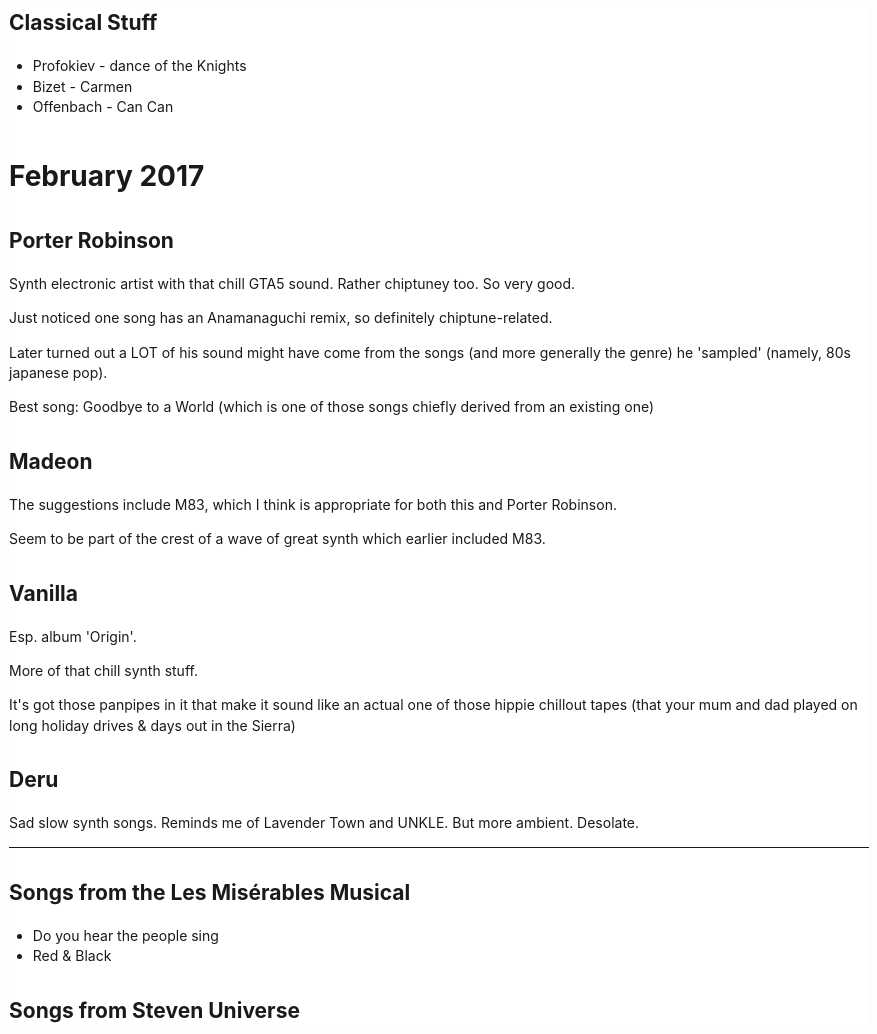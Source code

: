 
Classical Stuff
--------------

* Profokiev - dance of the Knights
* Bizet - Carmen
* Offenbach  - Can Can



February 2017
============

Porter Robinson
---------

Synth electronic artist with that chill GTA5 sound.
Rather chiptuney too. So very good.

Just noticed one song has an Anamanaguchi remix, so definitely chiptune-related.

Later turned out a LOT of his sound might have come from the songs (and more generally the genre) he 'sampled'
(namely, 80s japanese pop).

Best song: Goodbye to a World (which is one of those songs chiefly derived from an existing one)

Madeon
------

The suggestions include M83, which I think is appropriate for both this and Porter Robinson.

Seem to be part of the crest of a wave of great synth which earlier included M83.

Vanilla
------

Esp. album 'Origin'.

More of that chill synth stuff.

It's got those panpipes in it that make it sound like an actual one of those hippie chillout tapes
(that your mum and dad played on long holiday drives & days out in the Sierra)

Deru
----

Sad slow synth songs. Reminds me of Lavender Town and UNKLE. But more ambient. Desolate.

--------

Songs from the Les Misérables Musical
-----------------------------

* Do you hear the people sing
* Red & Black

Songs from Steven Universe
-------------------------
